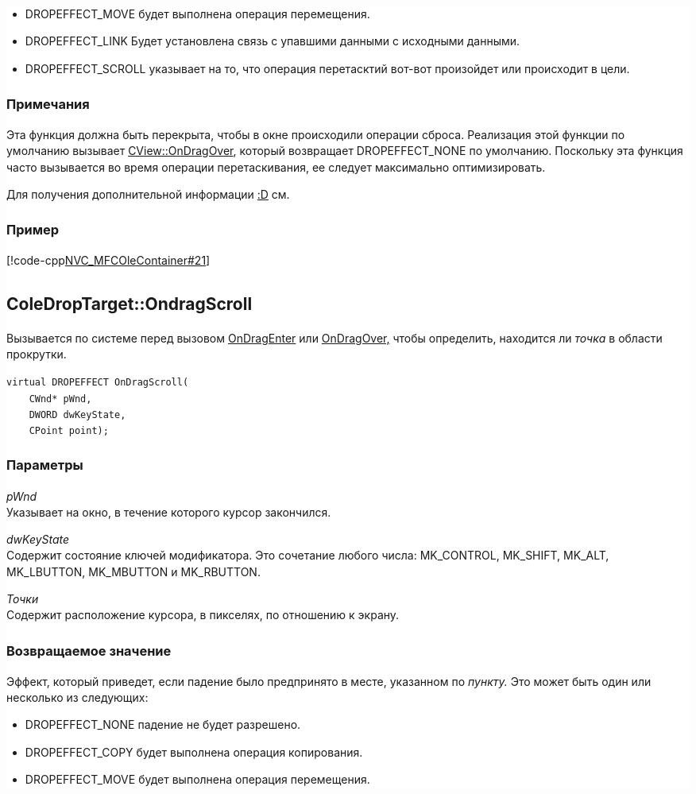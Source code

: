 - DROPEFFECT_MOVE будет выполнена операция перемещения.

- DROPEFFECT_LINK Будет установлена связь с упавшими данными с исходными данными.

- DROPEFFECT_SCROLL указывает на то, что операция перетасктий вот-вот произойдет или происходит в цели.

### <a name="remarks"></a>Примечания

Эта функция должна быть перекрыта, чтобы в окне происходили операции сброса. Реализация этой функции по умолчанию вызывает [CView::OnDragOver](../../mfc/reference/cview-class.md#ondragover), который возвращает DROPEFFECT_NONE по умолчанию. Поскольку эта функция часто вызывается во время операции перетаскивания, ее следует максимально оптимизировать.

Для получения дополнительной информации [:D](/windows/win32/api/oleidl/nf-oleidl-idroptarget-dragover) см.

### <a name="example"></a>Пример

[!code-cpp[NVC_MFCOleContainer#21](../../mfc/codesnippet/cpp/coledroptarget-class_1.cpp)]

## <a name="coledroptargetondragscroll"></a><a name="ondragscroll"></a>ColeDropTarget::OndragScroll

Вызывается по системе перед вызовом [OnDragEnter](#ondragenter) или [OnDragOver,](#ondragover) чтобы определить, находится ли *точка* в области прокрутки.

```
virtual DROPEFFECT OnDragScroll(
    CWnd* pWnd,
    DWORD dwKeyState,
    CPoint point);
```

### <a name="parameters"></a>Параметры

*pWnd*<br/>
Указывает на окно, в течение которого курсор закончился.

*dwKeyState*<br/>
Содержит состояние ключей модификатора. Это сочетание любого числа: MK_CONTROL, MK_SHIFT, MK_ALT, MK_LBUTTON, MK_MBUTTON и MK_RBUTTON.

*Точки*<br/>
Содержит расположение курсора, в пикселях, по отношению к экрану.

### <a name="return-value"></a>Возвращаемое значение

Эффект, который приведет, если падение было предпринято в месте, указанном по *пункту.* Это может быть один или несколько из следующих:

- DROPEFFECT_NONE падение не будет разрешено.

- DROPEFFECT_COPY будет выполнена операция копирования.

- DROPEFFECT_MOVE будет выполнена операция перемещения.

